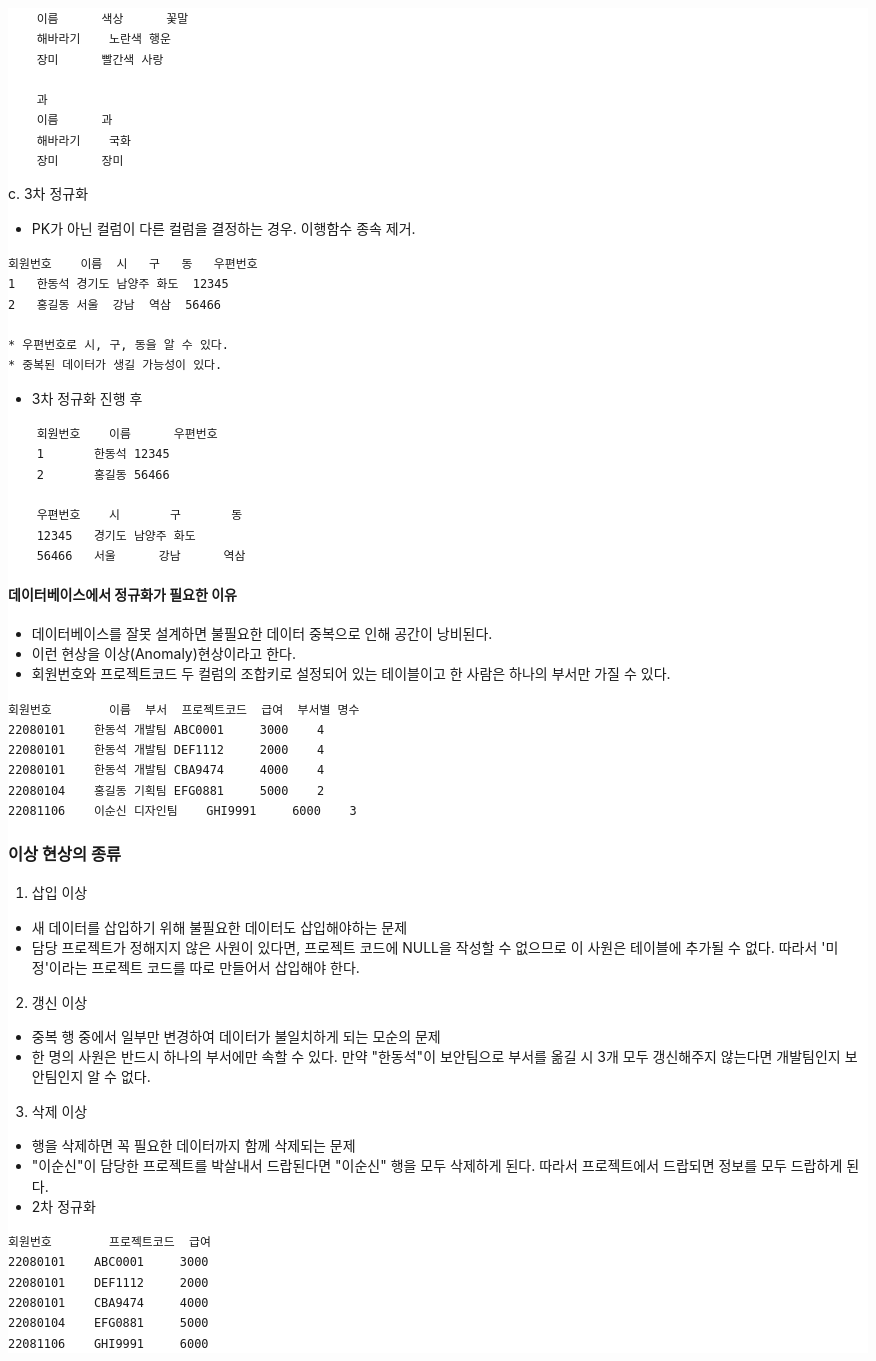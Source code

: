 ```
	이름	    색상  	꽃말
	해바라기	노란색	행운
	장미	    빨간색	사랑

	과
	이름	    과
	해바라기	국화
	장미  	장미
```

c. 3차 정규화
- PK가 아닌 컬럼이 다른 컬럼을 결정하는 경우. 이행함수 종속 제거.
```
회원번호	이름	시	구	동	우편번호
1	한동석	경기도	남양주	화도	12345
2	홍길동	서울	강남	역삼	56466

* 우편번호로 시, 구, 동을 알 수 있다.
* 중복된 데이터가 생길 가능성이 있다.
```

- 3차 정규화 진행 후
```
	회원번호	이름	    우편번호
	1	    한동석	12345
	2	    홍길동	56466

	우편번호	시	    구	    동
	12345	경기도	남양주	화도
	56466	서울	    강남	    역삼
```

#### 데이터베이스에서 정규화가 필요한 이유
- 데이터베이스를 잘못 설계하면 불필요한 데이터 중복으로 인해 공간이 낭비된다.
- 이런 현상을 이상(Anomaly)현상이라고 한다.
- 회원번호와 프로젝트코드 두 컬럼의 조합키로 설정되어 있는 테이블이고 한 사람은 하나의 부서만 가질 수 있다.
```
회원번호		이름	부서	프로젝트코드	급여	부서별 명수
22080101	한동석	개발팀	ABC0001		3000	4
22080101	한동석	개발팀	DEF1112		2000	4
22080101	한동석	개발팀	CBA9474		4000	4
22080104	홍길동	기획팀	EFG0881		5000	2
22081106	이순신	디자인팀	GHI9991		6000	3
```

### 이상 현상의 종류
1. 삽입 이상
- 새 데이터를 삽입하기 위해 불필요한 데이터도 삽입해야하는 문제
- 담당 프로젝트가 정해지지 않은 사원이 있다면, 프로젝트 코드에 NULL을 작성할 수 없으므로 이 사원은 테이블에 추가될 수 없다. 따라서 '미정'이라는 프로젝트 코드를 따로 만들어서 삽입해야 한다.

2. 갱신 이상
- 중복 행 중에서 일부만 변경하여 데이터가 불일치하게 되는 모순의 문제
- 한 명의 사원은 반드시 하나의 부서에만 속할 수 있다. 만약 "한동석"이 보안팀으로 부서를 옮길 시 3개 모두 갱신해주지 않는다면 개발팀인지 보안팀인지 알 수 없다.
3. 삭제 이상
- 행을 삭제하면 꼭 필요한 데이터까지 함께 삭제되는 문제
- "이순신"이 담당한 프로젝트를 박살내서 드랍된다면 "이순신" 행을 모두 삭제하게 된다. 따라서 프로젝트에서 드랍되면 정보를 모두 드랍하게 된다.
- 2차 정규화
```
회원번호		프로젝트코드	급여
22080101	ABC0001		3000
22080101	DEF1112		2000
22080101	CBA9474		4000
22080104	EFG0881		5000
22081106	GHI9991		6000
```